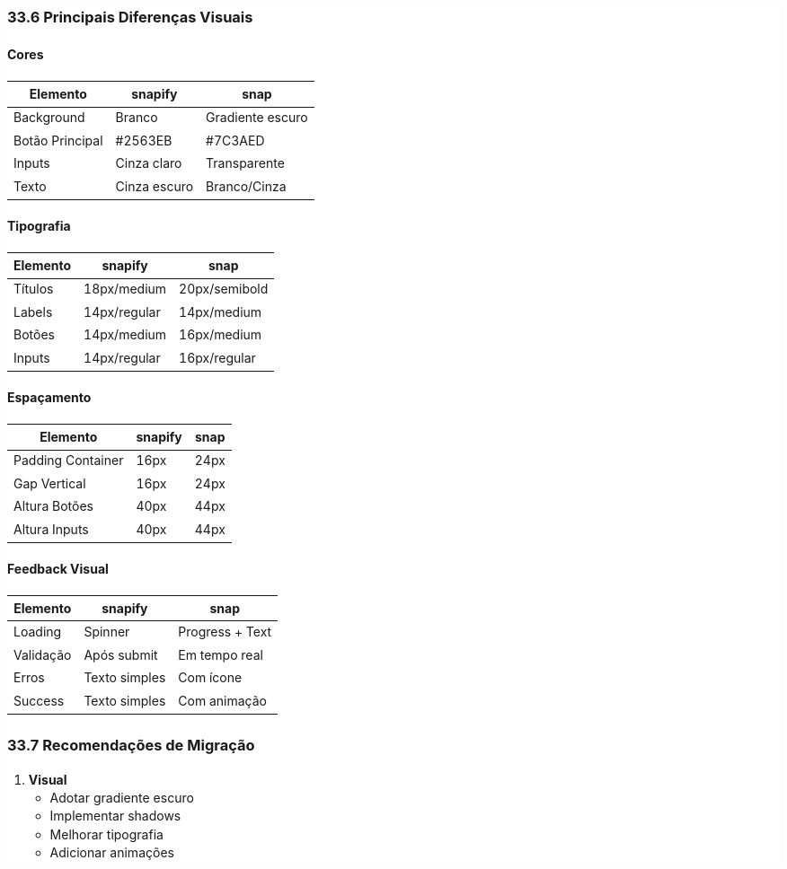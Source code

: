 ### 33.6 Principais Diferenças Visuais

#### Cores
| Elemento | snapify | snap |
|----------|---------|------|
| Background | Branco | Gradiente escuro |
| Botão Principal | #2563EB | #7C3AED |
| Inputs | Cinza claro | Transparente |
| Texto | Cinza escuro | Branco/Cinza |

#### Tipografia
| Elemento | snapify | snap |
|----------|---------|------|
| Títulos | 18px/medium | 20px/semibold |
| Labels | 14px/regular | 14px/medium |
| Botões | 14px/medium | 16px/medium |
| Inputs | 14px/regular | 16px/regular |

#### Espaçamento
| Elemento | snapify | snap |
|----------|---------|------|
| Padding Container | 16px | 24px |
| Gap Vertical | 16px | 24px |
| Altura Botões | 40px | 44px |
| Altura Inputs | 40px | 44px |

#### Feedback Visual
| Elemento | snapify | snap |
|----------|---------|------|
| Loading | Spinner | Progress + Text |
| Validação | Após submit | Em tempo real |
| Erros | Texto simples | Com ícone |
| Success | Texto simples | Com animação |

### 33.7 Recomendações de Migração

1. **Visual**
   - Adotar gradiente escuro
   - Implementar shadows
   - Melhorar tipografia
   - Adicionar animações
